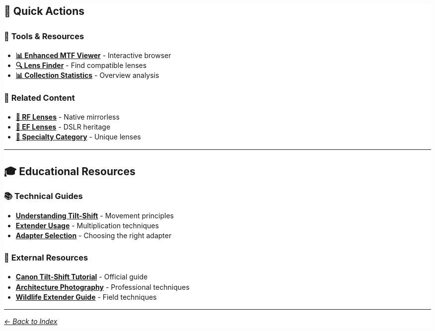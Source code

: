 
## 📱 **Quick Actions**

### 🎯 **Tools & Resources**
- **[📊 Enhanced MTF Viewer](../canon_enhanced_mtf_viewer.html)** - Interactive browser
- **[🔍 Lens Finder](lens_finder.md)** - Find compatible lenses
- **[📊 Collection Statistics](statistics.md)** - Overview analysis

### 📂 **Related Content**
- **[🔵 RF Lenses](rf_lenses.md)** - Native mirrorless
- **[🔴 EF Lenses](ef_lenses.md)** - DSLR heritage
- **[🎨 Specialty Category](categories/specialty.md)** - Unique lenses

---

## 🎓 **Educational Resources**

### 📚 **Technical Guides**
- **[Understanding Tilt-Shift](education/tilt_shift_guide.md)** - Movement principles
- **[Extender Usage](education/extender_guide.md)** - Multiplication techniques
- **[Adapter Selection](education/adapter_guide.md)** - Choosing the right adapter

### 🔗 **External Resources**
- **[Canon Tilt-Shift Tutorial](https://www.canon.com/en/c-museum/stories/tilt-shift-lenses)** - Official guide
- **[Architecture Photography](https://www.architecturaldigest.com/story/architecture-photography-tips)** - Professional techniques
- **[Wildlife Extender Guide](https://www.wildlifephotographymagazine.com/using-teleconverters/)** - Field techniques

---

*[← Back to Index](../index.md)* 